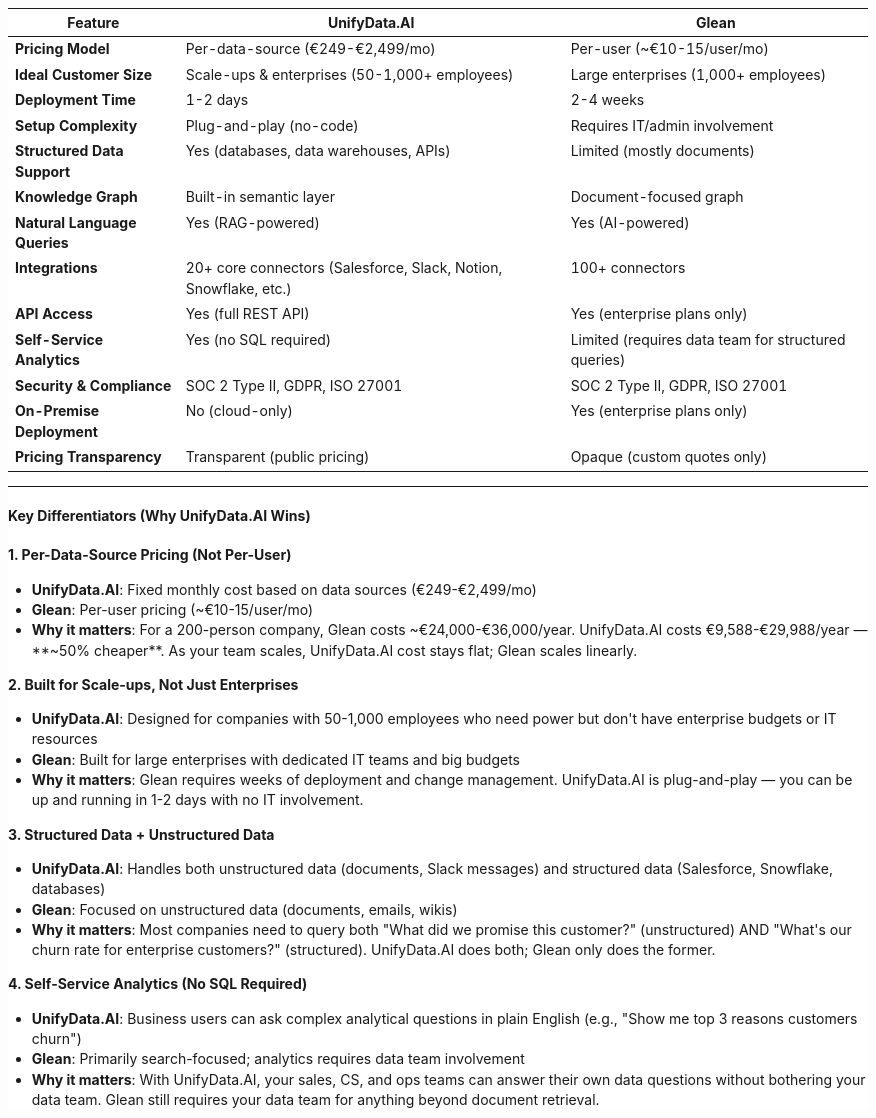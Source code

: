 | **Feature** | **UnifyData.AI** | **Glean** |
|-------------|------------------|-----------|
| **Pricing Model** | Per-data-source (€249-€2,499/mo) | Per-user (~€10-15/user/mo) |
| **Ideal Customer Size** | Scale-ups & enterprises (50-1,000+ employees) | Large enterprises (1,000+ employees) |
| **Deployment Time** | 1-2 days | 2-4 weeks |
| **Setup Complexity** | Plug-and-play (no-code) | Requires IT/admin involvement |
| **Structured Data Support** | Yes (databases, data warehouses, APIs) | Limited (mostly documents) |
| **Knowledge Graph** | Built-in semantic layer | Document-focused graph |
| **Natural Language Queries** | Yes (RAG-powered) | Yes (AI-powered) |
| **Integrations** | 20+ core connectors (Salesforce, Slack, Notion, Snowflake, etc.) | 100+ connectors |
| **API Access** | Yes (full REST API) | Yes (enterprise plans only) |
| **Self-Service Analytics** | Yes (no SQL required) | Limited (requires data team for structured queries) |
| **Security & Compliance** | SOC 2 Type II, GDPR, ISO 27001 | SOC 2 Type II, GDPR, ISO 27001 |
| **On-Premise Deployment** | No (cloud-only) | Yes (enterprise plans only) |
| **Pricing Transparency** | Transparent (public pricing) | Opaque (custom quotes only) |

---

#### Key Differentiators (Why UnifyData.AI Wins)

**1. Per-Data-Source Pricing (Not Per-User)**
- **UnifyData.AI**: Fixed monthly cost based on data sources (€249-€2,499/mo)
- **Glean**: Per-user pricing (~€10-15/user/mo)
- **Why it matters**: For a 200-person company, Glean costs ~€24,000-€36,000/year. UnifyData.AI costs €9,588-€29,988/year — **~50% cheaper**. As your team scales, UnifyData.AI cost stays flat; Glean scales linearly.

**2. Built for Scale-ups, Not Just Enterprises**
- **UnifyData.AI**: Designed for companies with 50-1,000 employees who need power but don't have enterprise budgets or IT resources
- **Glean**: Built for large enterprises with dedicated IT teams and big budgets
- **Why it matters**: Glean requires weeks of deployment and change management. UnifyData.AI is plug-and-play — you can be up and running in 1-2 days with no IT involvement.

**3. Structured Data + Unstructured Data**
- **UnifyData.AI**: Handles both unstructured data (documents, Slack messages) and structured data (Salesforce, Snowflake, databases)
- **Glean**: Focused on unstructured data (documents, emails, wikis)
- **Why it matters**: Most companies need to query both "What did we promise this customer?" (unstructured) AND "What's our churn rate for enterprise customers?" (structured). UnifyData.AI does both; Glean only does the former.

**4. Self-Service Analytics (No SQL Required)**
- **UnifyData.AI**: Business users can ask complex analytical questions in plain English (e.g., "Show me top 3 reasons customers churn")
- **Glean**: Primarily search-focused; analytics requires data team involvement
- **Why it matters**: With UnifyData.AI, your sales, CS, and ops teams can answer their own data questions without bothering your data team. Glean still requires your data team for anything beyond document retrieval.
